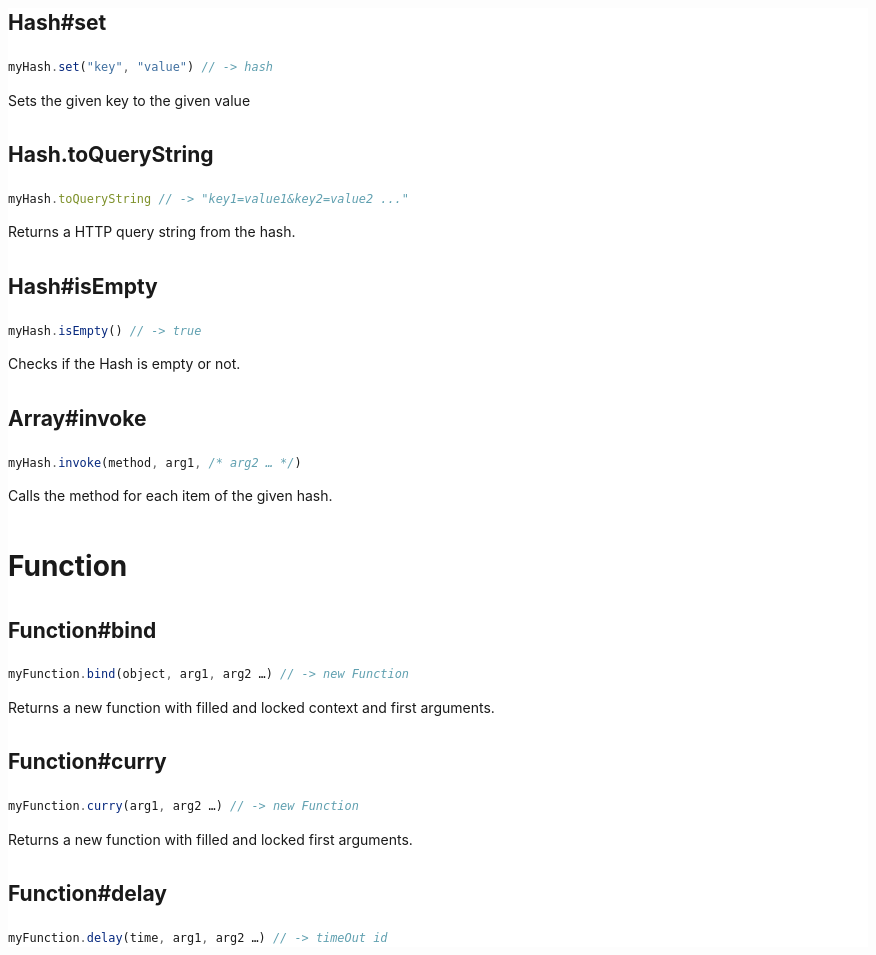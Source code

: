 ## Hash#set

```js
myHash.set("key", "value") // -> hash
``` 

Sets the given key to the given value

## Hash.toQueryString

```js
myHash.toQueryString // -> "key1=value1&key2=value2 ..."
```

Returns a HTTP query string from the hash. 

## Hash#isEmpty

```js
myHash.isEmpty() // -> true
```

Checks if the Hash is empty or not.

## Array#invoke

```js
myHash.invoke(method, arg1, /* arg2 … */)
```

Calls the method for each item of the given hash. 

# Function

## Function#bind

```js
myFunction.bind(object, arg1, arg2 …) // -> new Function
```

Returns a new function with filled and locked context and first arguments. 

## Function#curry

```js
myFunction.curry(arg1, arg2 …) // -> new Function
```

Returns a new function with filled and locked first arguments. 


## Function#delay

```js
myFunction.delay(time, arg1, arg2 …) // -> timeOut id
```
